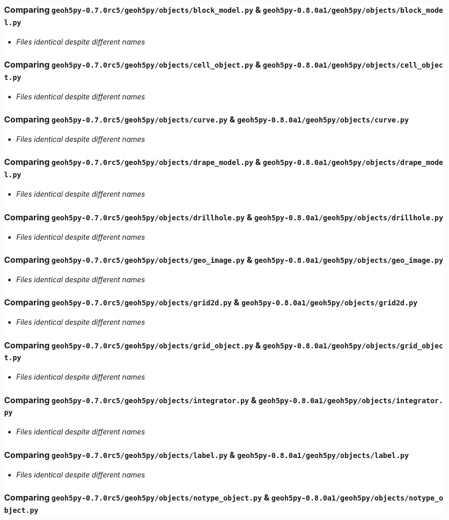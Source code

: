 ### Comparing `geoh5py-0.7.0rc5/geoh5py/objects/block_model.py` & `geoh5py-0.8.0a1/geoh5py/objects/block_model.py`

 * *Files identical despite different names*

### Comparing `geoh5py-0.7.0rc5/geoh5py/objects/cell_object.py` & `geoh5py-0.8.0a1/geoh5py/objects/cell_object.py`

 * *Files identical despite different names*

### Comparing `geoh5py-0.7.0rc5/geoh5py/objects/curve.py` & `geoh5py-0.8.0a1/geoh5py/objects/curve.py`

 * *Files identical despite different names*

### Comparing `geoh5py-0.7.0rc5/geoh5py/objects/drape_model.py` & `geoh5py-0.8.0a1/geoh5py/objects/drape_model.py`

 * *Files identical despite different names*

### Comparing `geoh5py-0.7.0rc5/geoh5py/objects/drillhole.py` & `geoh5py-0.8.0a1/geoh5py/objects/drillhole.py`

 * *Files identical despite different names*

### Comparing `geoh5py-0.7.0rc5/geoh5py/objects/geo_image.py` & `geoh5py-0.8.0a1/geoh5py/objects/geo_image.py`

 * *Files identical despite different names*

### Comparing `geoh5py-0.7.0rc5/geoh5py/objects/grid2d.py` & `geoh5py-0.8.0a1/geoh5py/objects/grid2d.py`

 * *Files identical despite different names*

### Comparing `geoh5py-0.7.0rc5/geoh5py/objects/grid_object.py` & `geoh5py-0.8.0a1/geoh5py/objects/grid_object.py`

 * *Files identical despite different names*

### Comparing `geoh5py-0.7.0rc5/geoh5py/objects/integrator.py` & `geoh5py-0.8.0a1/geoh5py/objects/integrator.py`

 * *Files identical despite different names*

### Comparing `geoh5py-0.7.0rc5/geoh5py/objects/label.py` & `geoh5py-0.8.0a1/geoh5py/objects/label.py`

 * *Files identical despite different names*

### Comparing `geoh5py-0.7.0rc5/geoh5py/objects/notype_object.py` & `geoh5py-0.8.0a1/geoh5py/objects/notype_object.py`
